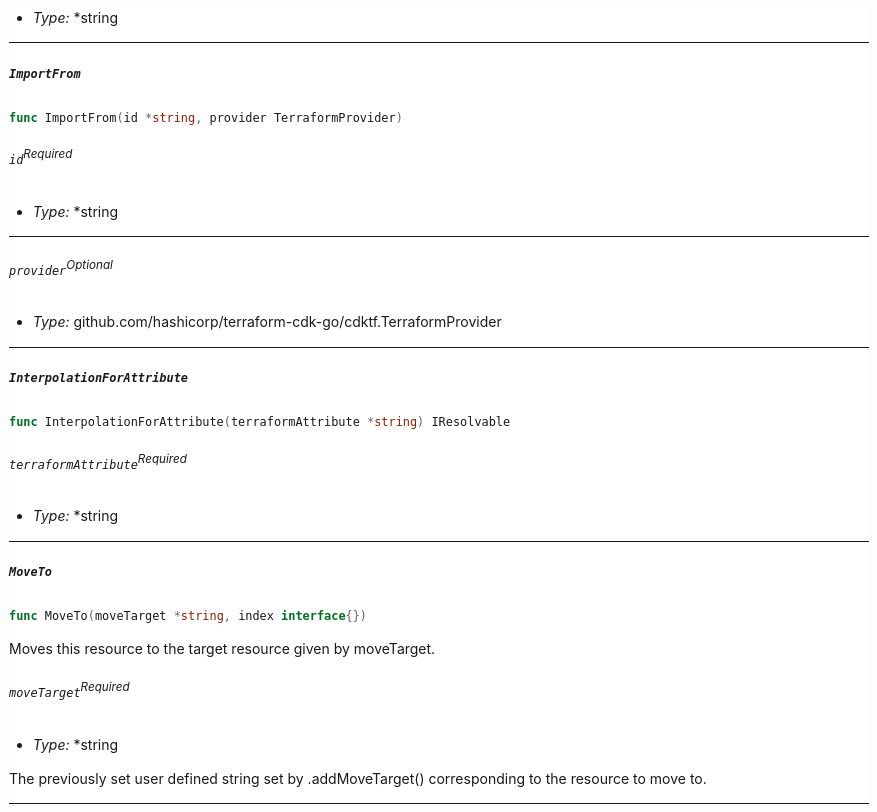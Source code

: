 - *Type:* *string

---

##### `ImportFrom` <a name="ImportFrom" id="@cdktf/provider-neon.project.Project.importFrom"></a>

```go
func ImportFrom(id *string, provider TerraformProvider)
```

###### `id`<sup>Required</sup> <a name="id" id="@cdktf/provider-neon.project.Project.importFrom.parameter.id"></a>

- *Type:* *string

---

###### `provider`<sup>Optional</sup> <a name="provider" id="@cdktf/provider-neon.project.Project.importFrom.parameter.provider"></a>

- *Type:* github.com/hashicorp/terraform-cdk-go/cdktf.TerraformProvider

---

##### `InterpolationForAttribute` <a name="InterpolationForAttribute" id="@cdktf/provider-neon.project.Project.interpolationForAttribute"></a>

```go
func InterpolationForAttribute(terraformAttribute *string) IResolvable
```

###### `terraformAttribute`<sup>Required</sup> <a name="terraformAttribute" id="@cdktf/provider-neon.project.Project.interpolationForAttribute.parameter.terraformAttribute"></a>

- *Type:* *string

---

##### `MoveTo` <a name="MoveTo" id="@cdktf/provider-neon.project.Project.moveTo"></a>

```go
func MoveTo(moveTarget *string, index interface{})
```

Moves this resource to the target resource given by moveTarget.

###### `moveTarget`<sup>Required</sup> <a name="moveTarget" id="@cdktf/provider-neon.project.Project.moveTo.parameter.moveTarget"></a>

- *Type:* *string

The previously set user defined string set by .addMoveTarget() corresponding to the resource to move to.

---